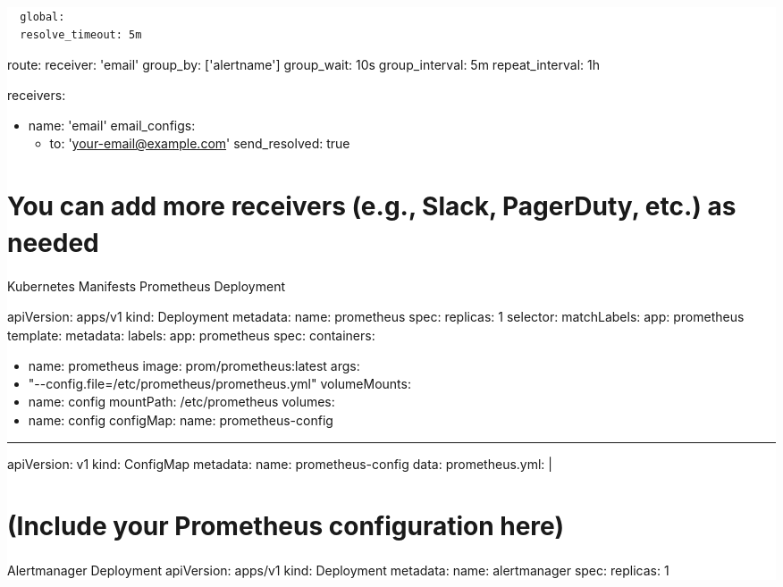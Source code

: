       global:
      resolve_timeout: 5m

route:
receiver: 'email'
group_by: ['alertname']
group_wait: 10s
group_interval: 5m
repeat_interval: 1h

receivers:
- name: 'email'
  email_configs:
    - to: 'your-email@example.com'
      send_resolved: true

# You can add more receivers (e.g., Slack, PagerDuty, etc.) as needed
Kubernetes Manifests
Prometheus Deployment

apiVersion: apps/v1
kind: Deployment
metadata:
name: prometheus
spec:
replicas: 1
selector:
matchLabels:
app: prometheus
template:
metadata:
labels:
app: prometheus
spec:
containers:
- name: prometheus
image: prom/prometheus:latest
args:
- "--config.file=/etc/prometheus/prometheus.yml"
volumeMounts:
- name: config
mountPath: /etc/prometheus
volumes:
- name: config
configMap:
name: prometheus-config
---
apiVersion: v1
kind: ConfigMap
metadata:
name: prometheus-config
data:
prometheus.yml: |
# (Include your Prometheus configuration here)
Alertmanager Deployment
apiVersion: apps/v1
kind: Deployment
metadata:
name: alertmanager
spec:
replicas: 1
